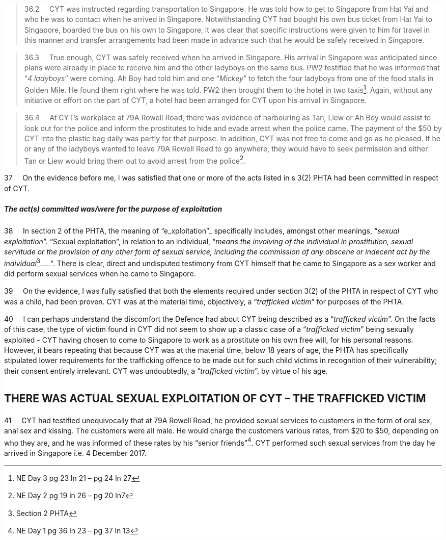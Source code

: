> 36.2     CYT was instructed regarding transportation to Singapore. He was told how to get to Singapore from Hat Yai and who he was to contact when he arrived in Singapore. Notwithstanding CYT had bought his own bus ticket from Hat Yai to Singapore, boarded the bus on his own to Singapore, it was clear that specific instructions were given to him for travel in this manner and transfer arrangements had been made in advance such that he would be safely received in Singapore.

> 36.3     True enough, CYT was safely received when he arrived in Singapore. His arrival in Singapore was anticipated since plans were already in place to receive him and the other ladyboys on the same bus. PW2 testified that he was informed that “_4 ladyboys_” were coming. Ah Boy had told him and one “_Mickey_” to fetch the four ladyboys from one of the food stalls in Golden Mile. He found them right where he was told. PW2 then brought them to the hotel in two taxis[^42]. Again, without any initiative or effort on the part of CYT, a hotel had been arranged for CYT upon his arrival in Singapore.

> 36.4     At CYT’s workplace at 79A Rowell Road, there was evidence of harbouring as Tan, Liew or Ah Boy would assist to look out for the police and inform the prostitutes to hide and evade arrest when the police came. The payment of the $50 by CYT into the plastic bag daily was partly for that purpose. In addition, CYT was not free to come and go as he pleased. If he or any of the ladyboys wanted to leave 79A Rowell Road to go anywhere, they would have to seek permission and either Tan or Liew would bring them out to avoid arrest from the police[^43].

37     On the evidence before me, I was satisfied that one or more of the acts listed in s 3(2) PHTA had been committed in respect of CYT.

##### The act(s) committed was/were for the purpose of exploitation

38     In section 2 of the PHTA, the meaning of “e_xploitation”_ specifically includes, amongst other meanings, “_sexual exploitation_”. “Sexual exploitation”, in relation to an individual, “_means the involving of the individual in prostitution, sexual servitude or the provision of any other form of sexual service, including the commission of any obscene or indecent act by the individual_[^44]_….._”. There is clear, direct and undisputed testimony from CYT himself that he came to Singapore as a sex worker and did perform sexual services when he came to Singapore.

39     On the evidence, I was fully satisfied that both the elements required under section 3(2) of the PHTA in respect of CYT who was a child, had been proven. CYT was at the material time, objectively, a “_trafficked victim_” for purposes of the PHTA.

40     I can perhaps understand the discomfort the Defence had about CYT being described as a “_trafficked victim_”. On the facts of this case, the type of victim found in CYT did not seem to show up a classic case of a “_trafficked victim_” being sexually exploited - CYT having chosen to come to Singapore to work as a prostitute on his own free will, for his personal reasons. However, it bears repeating that because CYT was at the material time, below 18 years of age, the PHTA has specifically stipulated lower requirements for the trafficking offence to be made out for such child victims in recognition of their vulnerability; their consent entirely irrelevant. CYT was undoubtedly, a “_trafficked victim_”, by virtue of his age.

## THERE WAS ACTUAL SEXUAL EXPLOITATION OF CYT – THE TRAFFICKED VICTIM

41     CYT had testified unequivocally that at 79A Rowell Road, he provided sexual services to customers in the form of oral sex, anal sex and kissing. The customers were all male. He would charge the customers various rates, from $20 to $50, depending on who they are, and he was informed of these rates by his “senior friends”[^45]. CYT performed such sexual services from the day he arrived in Singapore i.e. 4 December 2017.


[^1]: NE Day 7 pg 25 - 29
[^2]: A term denoting “a male who wants to become a female” – NE Day 1 pg 13 ln 5-12
[^3]: NE Day7 pg 31 ln 11 – pg 32 ln 30
[^4]: Passport, Exhibit P5
[^5]: NE Day 1 pg 11 ln 26 – pg 12 ln 10
[^6]: NE Day 1 pg 13 ln 21-22
[^7]: NE Day 1 pg 13 ln 19 - pg 14 ln 5
[^8]: NE Day 1 pg 15 ln 1-32
[^9]: NE Day 1 pg 25 ln 25-29
[^10]: P4 - as identified by PW1, NE Day 1 pg 27 ln 27-29
[^11]: NE Day 1 pg 29 ln 13 – pg 30 ln 13
[^12]: As marked by a cross in Photo 2-6
[^13]: NE Day 1 pg 39 ln 7 – pg 40 ln 23
[^14]: NE Day 1 pg 36 ln 4 – pg 37 ln 13
[^15]: NE Day 1 pg 38 ln 27 – pg 39 ln 3
[^16]: NE Day 1 pg 41 ln 31 – pg 43 ln 13
[^17]: NE Day 1 pg 49 ln 11- 15
[^18]: NE Day 1 pg 49 ln 10 – pg 509
[^19]: NE Day 1 pg 46 ln 6-8; pg 49 ln 2 - 6
[^20]: NE Day 1 pg 51 ln 27-32
[^21]: NE Day 2 pg 9 14-20; pg 42 ln 31 – 43 ln 6
[^22]: NE Day 2 pg 5 ln 12 - 23
[^23]: NE Day 3 pg 24 ln 14 - 27
[^24]: NE Day 3 pg 17 ln 26-32; pg 18 ln 21-23
[^25]: NE Day 3 pg 18 ln 1-7
[^26]: NE Day 2 pg 22 ln 20-22
[^27]: Cross-reference to para 8 of GD
[^28]: NE Day 3 pg 18 ln 28 – pg 21 ln 12
[^29]: NE Day 3 pg 70 ln 28-30
[^30]: NE Day 3 pg 72 ln 24-25
[^31]: NE Day 3 pg 77 ln 1-13; pg 78 ln 11-13
[^32]: NE Day 3 pg 78 ln 17-25
[^33]: NE Day 3 pg 20 – pg 80 ln 9
[^34]: Section 2, PHTA
[^35]: Section 2 PHTA: “child” means an individual below the age of 18 years
[^36]: See Explanatory Statement to the PHTA Bill 39/2014 Part 2; Tab C of Prosecution’s Reply to No Case to Answer submissions
[^37]: Ibid
[^38]: Section 3(1)(a) – (f) PHTA
[^39]: NE Day 1 pg 13 ln 16-17
[^40]: NE Day 1 pg 14 ln 26 – pg 15 ln 26
[^41]: NE Day 2 pg 6 ln 7-10
[^42]: NE Day 3 pg 23 ln 21 – pg 24 ln 27
[^43]: NE Day 2 pg 19 ln 26 – pg 20 ln7
[^44]: Section 2 PHTA
[^45]: NE Day 1 pg 36 ln 23 – pg 37 ln 13
[^46]: NE Day 1 pg 40, ln 30-31; pg 41 ln 31 – pg 43 ln 13
[^47]: P 15, para 4; para 8 Q2A2
[^48]: P15, para 8 Q1A1
[^49]: P14 Q3A3
[^50]: P13, para 4
[^51]: P12, Q1A1
[^52]: P12, Q10A10; P15 para 7
[^53]: P14, Q3A3
[^54]: Tan’s Closing Submissions at para 36
[^55]: For easy reference, Tab C (pg 22) of Prosecution’s Reply to No Case to Answer Submissions
[^56]: P12 Q11A1, Q12A12; P15 para 5
[^57]: Prosecution’s Closing Submissions at paras 27 – 29
[^58]: P13 Q17A17;Q25A25
[^59]: Prosecution’s Closing Submissions at para 33d
[^60]: P13 at \[4\]
[^61]: See Explanatory Statement to the PHTA Bill 39/2014, Part 2; Tab C of Prosecution’s Reply to No Case to Answer submissions
[^62]: Q14A14-Q16A16; P15 Q3A3
[^63]: Para 2, Q22A22
[^64]: Prosecution’s Closing Submissions paras 82 - 98
[^65]: _Adili Chibuike_ at \[51\]
[^66]: _Adili_ at \[53\] – \[55\]
[^67]: NE Day 1 pg 45 ln 12 - 25
[^68]: NE Day 1 pg 52 ln 19-21; Day 2 pg 37 ln 6-9
[^69]: NE Day 1 pg 50 ln 24 – pg 51 ln 17
[^70]: NE Day 3 pg 81 ln 1-27
[^71]: NE Day 4 pg 39 ln 1-6
[^72]: NE Day 1 pg 50 ln 24 – pg 51 ln 17
[^73]: NE Day 1 pg 52 ln 19-21
[^74]: P15 para 3
[^75]: P15 para 8 Q3A3
[^76]: _Adili_, at \[53\]
[^77]: _Adili_ at \[54\]